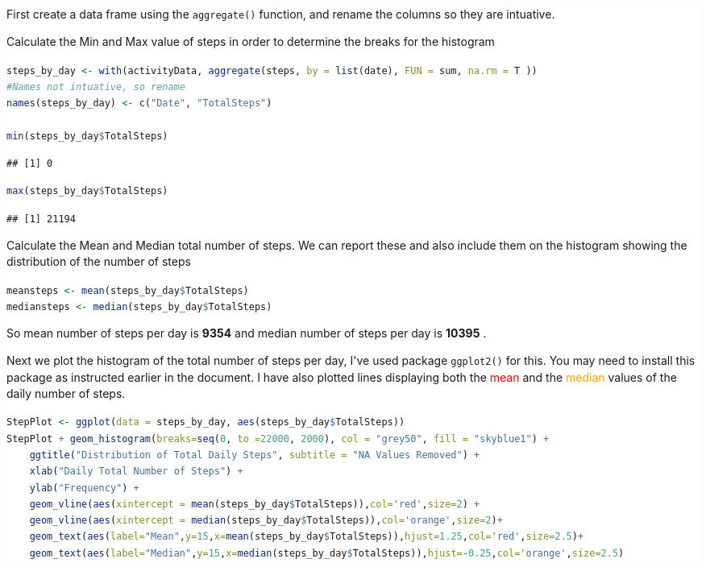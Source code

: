 First create a data frame using the `aggregate()` function, and rename the columns so they are intuative. 

Calculate the Min and Max value of steps in order to determine the breaks for the histogram


```r
steps_by_day <- with(activityData, aggregate(steps, by = list(date), FUN = sum, na.rm = T ))
#Names not intuative, so rename
names(steps_by_day) <- c("Date", "TotalSteps")

min(steps_by_day$TotalSteps)
```

```
## [1] 0
```

```r
max(steps_by_day$TotalSteps)
```

```
## [1] 21194
```
Calculate the Mean and Median total number of steps. We can report these and also include them on the histogram showing the distribution of the number of steps


```r
meansteps <- mean(steps_by_day$TotalSteps)
mediansteps <- median(steps_by_day$TotalSteps)
```
So mean number of steps per day is **9354** and median number of steps per day is **10395** . 

Next we plot the histogram of the total number of steps per day, I've used package `ggplot2()` for this. You may need to install this package as instructed earlier in the document. I have also plotted lines displaying both the <span style="color:red">mean</span> and the <span style="color:orange">median</span> values of the daily number of steps. 


```r
StepPlot <- ggplot(data = steps_by_day, aes(steps_by_day$TotalSteps))
StepPlot + geom_histogram(breaks=seq(0, to =22000, 2000), col = "grey50", fill = "skyblue1") +
    ggtitle("Distribution of Total Daily Steps", subtitle = "NA Values Removed") +
    xlab("Daily Total Number of Steps") +
    ylab("Frequency") +
    geom_vline(aes(xintercept = mean(steps_by_day$TotalSteps)),col='red',size=2) +
    geom_vline(aes(xintercept = median(steps_by_day$TotalSteps)),col='orange',size=2)+
    geom_text(aes(label="Mean",y=15,x=mean(steps_by_day$TotalSteps)),hjust=1.25,col='red',size=2.5)+
    geom_text(aes(label="Median",y=15,x=median(steps_by_day$TotalSteps)),hjust=-0.25,col='orange',size=2.5)
```
